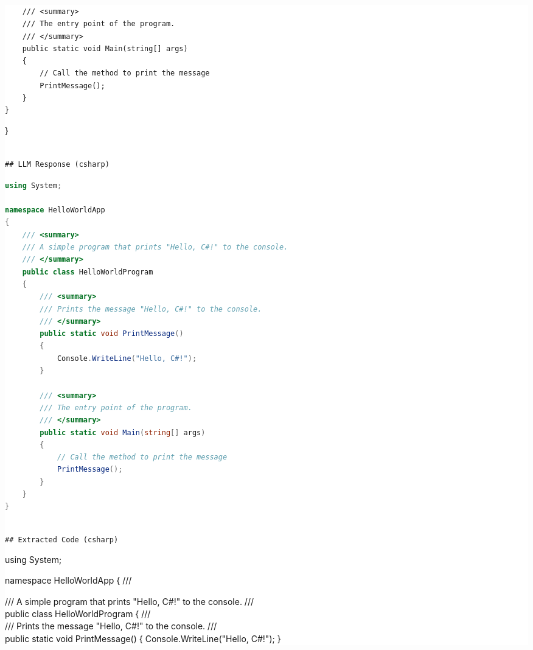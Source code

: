         /// <summary>
        /// The entry point of the program.
        /// </summary>
        public static void Main(string[] args)
        {
            // Call the method to print the message
            PrintMessage();
        }
    }
}
```

## LLM Response (csharp)

```
```csharp
using System;

namespace HelloWorldApp
{
    /// <summary>
    /// A simple program that prints "Hello, C#!" to the console.
    /// </summary>
    public class HelloWorldProgram
    {
        /// <summary>
        /// Prints the message "Hello, C#!" to the console.
        /// </summary>
        public static void PrintMessage()
        {
            Console.WriteLine("Hello, C#!");
        }

        /// <summary>
        /// The entry point of the program.
        /// </summary>
        public static void Main(string[] args)
        {
            // Call the method to print the message
            PrintMessage();
        }
    }
}
```
```

## Extracted Code (csharp)

```
using System;

namespace HelloWorldApp
{
    /// <summary>
    /// A simple program that prints "Hello, C#!" to the console.
    /// </summary>
    public class HelloWorldProgram
    {
        /// <summary>
        /// Prints the message "Hello, C#!" to the console.
        /// </summary>
        public static void PrintMessage()
        {
            Console.WriteLine("Hello, C#!");
        }
